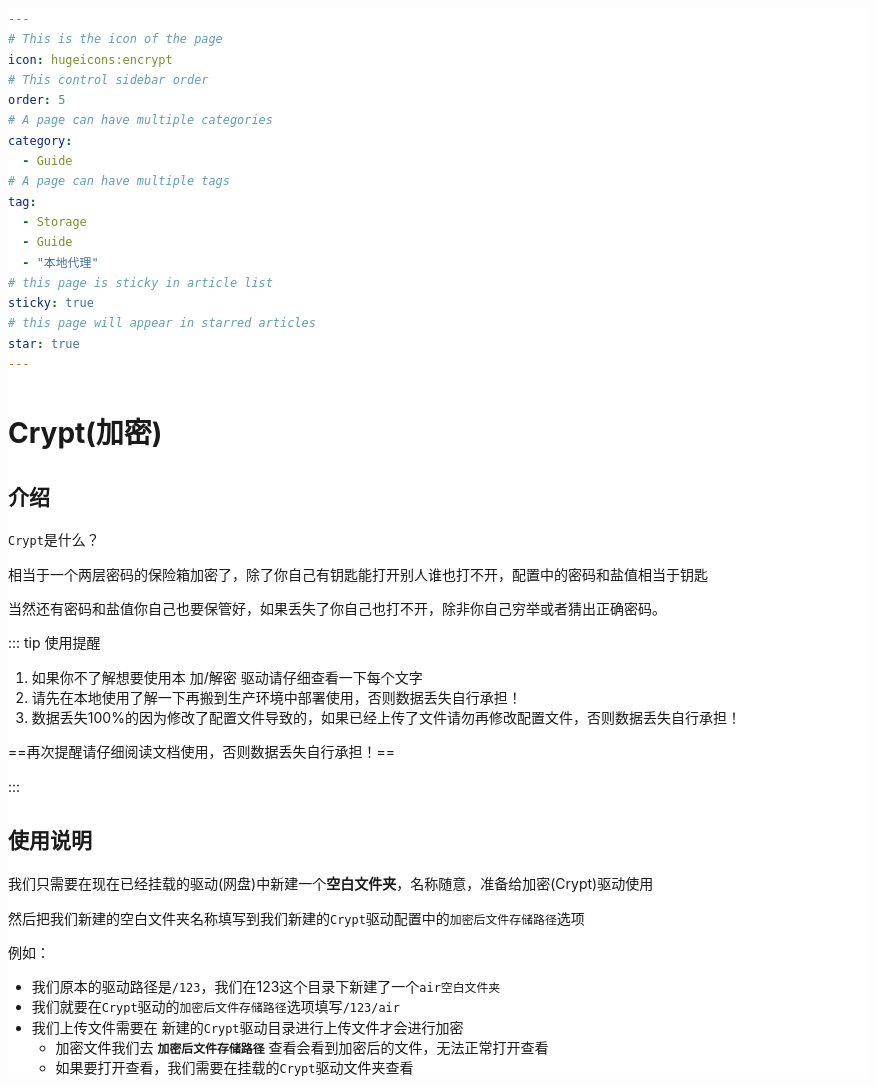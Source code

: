 ```yaml
---
# This is the icon of the page
icon: hugeicons:encrypt
# This control sidebar order
order: 5
# A page can have multiple categories
category:
  - Guide
# A page can have multiple tags
tag:
  - Storage
  - Guide
  - "本地代理"
# this page is sticky in article list
sticky: true
# this page will appear in starred articles
star: true
---
```


# Crypt(加密)

## **介绍**

`Crypt`是什么？

相当于一个两层密码的保险箱加密了，除了你自己有钥匙能打开别人谁也打不开，配置中的密码和盐值相当于钥匙

当然还有密码和盐值你自己也要保管好，如果丢失了你自己也打不开，除非你自己穷举或者猜出正确密码。

::: tip 使用提醒

1. 如果你不了解想要使用本 加/解密 驱动请仔细查看一下每个文字
2. 请先在本地使用了解一下再搬到生产环境中部署使用，否则数据丢失自行承担！
3. 数据丢失100%的因为修改了配置文件导致的，如果已经上传了文件请勿再修改配置文件，否则数据丢失自行承担！

==再次提醒请仔细阅读文档使用，否则数据丢失自行承担！==

:::



## **使用说明**

我们只需要在现在已经挂载的驱动(网盘)中新建一个**空白文件夹**，名称随意，准备给加密(Crypt)驱动使用

然后把我们新建的空白文件夹名称填写到我们新建的`Crypt`驱动配置中的`加密后文件存储路径`选项

例如：

- 我们原本的驱动路径是`/123`，我们在123这个目录下新建了一个`air空白文件夹`
- 我们就要在`Crypt`驱动的`加密后文件存储路径`选项填写`/123/air`
- 我们上传文件需要在 新建的`Crypt`驱动目录进行上传文件才会进行加密
  - 加密文件我们去 **`加密后文件存储路径`** 查看会看到加密后的文件，无法正常打开查看
  - 如果要打开查看，我们需要在挂载的`Crypt`驱动文件夹查看
